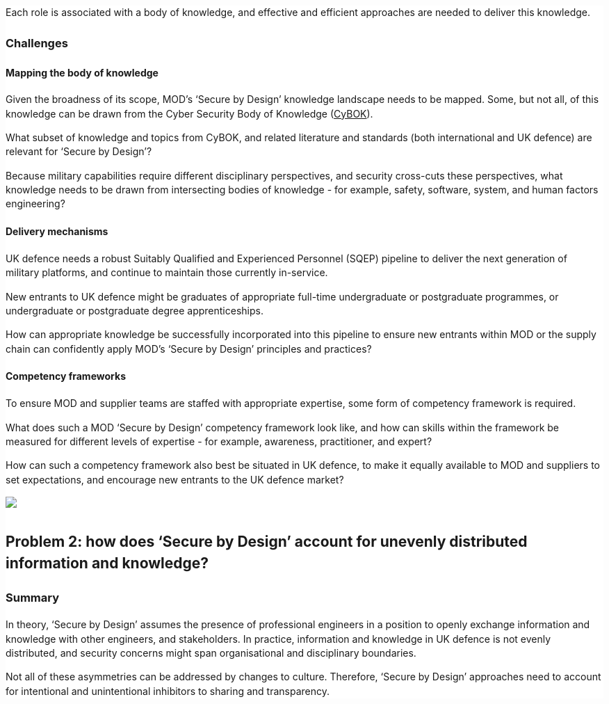 Each role is associated with a body of knowledge, and effective and efficient approaches are needed to deliver this knowledge.

### Challenges

#### Mapping the body of knowledge

Given the broadness of its scope, MOD’s ‘Secure by Design’ knowledge landscape needs to be mapped. Some, but not all, of this knowledge can be drawn from the Cyber Security Body of Knowledge ([CyBOK](https://cybok.org/)).

What subset of knowledge and topics from CyBOK, and related literature and standards (both international and UK defence) are relevant for ‘Secure by Design’?

Because military capabilities require different disciplinary perspectives, and security cross-cuts these perspectives, what knowledge needs to be drawn from intersecting bodies of knowledge - for example, safety, software, system, and human factors engineering?

#### Delivery mechanisms

UK defence needs a robust Suitably Qualified and Experienced Personnel (SQEP) pipeline to deliver the next generation of military platforms, and continue to maintain those currently in-service.

New entrants to UK defence might be graduates of appropriate full-time undergraduate or postgraduate programmes, or undergraduate or postgraduate degree apprenticeships.

How can appropriate knowledge be successfully incorporated into this pipeline to ensure new entrants within MOD or the supply chain can confidently apply MOD’s ‘Secure by Design’ principles and practices?

#### Competency frameworks

To ensure MOD and supplier teams are staffed with appropriate expertise, some form of competency framework is required.

What does such a MOD ‘Secure by Design’ competency framework look like, and how can skills within the framework be measured for different levels of expertise - for example, awareness, practitioner, and expert?

How can such a competency framework also best be situated in UK defence, to make it equally available to MOD and suppliers to set expectations, and encourage new entrants to the UK defence market?

![](https://assets.publishing.service.gov.uk/media/67fcdd00694d57c6b1cf8ca0/problem_book_fig_1.jpg)

## Problem 2: how does ‘Secure by Design’ account for unevenly distributed information and knowledge?

### Summary

In theory, ‘Secure by Design’ assumes the presence of professional engineers in a position to openly exchange information and knowledge with other engineers, and stakeholders. In practice, information and knowledge in UK defence is not evenly distributed, and security concerns might span organisational and disciplinary boundaries.

Not all of these asymmetries can be addressed by changes to culture. Therefore, ‘Secure by Design’ approaches need to account for intentional and unintentional inhibitors to sharing and transparency.

